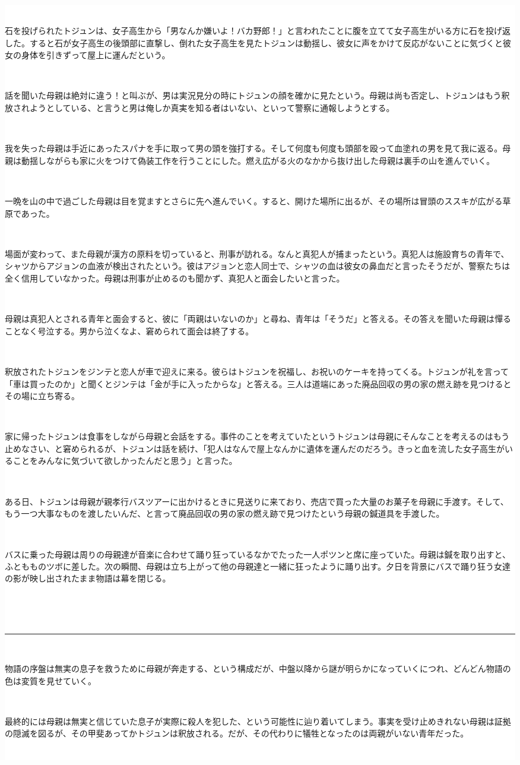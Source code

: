 <p>&nbsp;</p>

<p>石を投げられたトジュンは、女子高生から「男なんか嫌いよ！バカ野郎！」と言われたことに腹を立てて女子高生がいる方に石を投げ返した。すると石が女子高生の後頭部に直撃し、倒れた女子高生を見たトジュンは動揺し、彼女に声をかけて反応がないことに気づくと彼女の身体を引きずって屋上に運んだという。</p>

<p>&nbsp;</p>

<p>話を聞いた母親は絶対に違う！と叫ぶが、男は実況見分の時にトジュンの顔を確かに見たという。母親は尚も否定し、トジュンはもう釈放されようとしている、と言うと男は俺しか真実を知る者はいない、といって警察に通報しようとする。</p>

<p>&nbsp;</p>

<p>我を失った母親は手近にあったスパナを手に取って男の頭を強打する。そして何度も何度も頭部を殴って血塗れの男を見て我に返る。母親は動揺しながらも家に火をつけて偽装工作を行うことにした。燃え広がる火のなかから抜け出した母親は裏手の山を進んでいく。</p>

<p>&nbsp;</p>

<p>一晩を山の中で過ごした母親は目を覚ますとさらに先へ進んでいく。すると、開けた場所に出るが、その場所は冒頭のススキが広がる草原であった。</p>

<p>&nbsp;</p>

<p>場面が変わって、また母親が漢方の原料を切っていると、刑事が訪れる。なんと真犯人が捕まったという。真犯人は施設育ちの青年で、シャツからアジョンの血液が検出されたという。彼はアジョンと恋人同士で、シャツの血は彼女の鼻血だと言ったそうだが、警察たちは全く信用していなかった。母親は刑事が止めるのも聞かず、真犯人と面会したいと言った。</p>

<p>&nbsp;</p>

<p>母親は真犯人とされる青年と面会すると、彼に「両親はいないのか」と尋ね、青年は「そうだ」と答える。その答えを聞いた母親は憚ることなく号泣する。男から泣くなよ、窘められて面会は終了する。</p>

<p>&nbsp;</p>

<p>釈放されたトジュンをジンテと恋人が車で迎えに来る。彼らはトジュンを祝福し、お祝いのケーキを持ってくる。トジュンが礼を言って「車は買ったのか」と聞くとジンテは「金が手に入ったからな」と答える。三人は道端にあった廃品回収の男の家の燃え跡を見つけるとその場に立ち寄る。</p>

<p>&nbsp;</p>

<p>家に帰ったトジュンは食事をしながら母親と会話をする。事件のことを考えていたというトジュンは母親にそんなことを考えるのはもう止めなさい、と窘められるが、トジュンは話を続け、「犯人はなんで屋上なんかに遺体を運んだのだろう。きっと血を流した女子高生がいることをみんなに気づいて欲しかったんだと思う」と言った。</p>

<p>&nbsp;</p>

<p>ある日、トジュンは母親が親孝行バスツアーに出かけるときに見送りに来ており、売店で買った大量のお菓子を母親に手渡す。そして、もう一つ大事なものを渡したいんだ、と言って廃品回収の男の家の燃え跡で見つけたという母親の鍼道具を手渡した。</p>

<p>&nbsp;</p>

<p>バスに乗った母親は周りの母親達が音楽に合わせて踊り狂っているなかでたった一人ポツンと席に座っていた。母親は鍼を取り出すと、ふともものツボに差した。次の瞬間、母親は立ち上がって他の母親達と一緒に狂ったように踊り出す。夕日を背景にバスで踊り狂う女達の影が映し出されたまま物語は幕を閉じる。</p>

<p>&nbsp;</p>

<p>&nbsp;</p>

<hr />
<p>&nbsp;</p>

<p>物語の序盤は無実の息子を救うために母親が奔走する、という構成だが、中盤以降から謎が明らかになっていくにつれ、どんどん物語の色は変質を見せていく。</p>

<p>&nbsp;</p>

<p>最終的には母親は無実と信じていた息子が実際に殺人を犯した、という可能性に辿り着いてしまう。事実を受け止めきれない母親は証拠の隠滅を図るが、その甲斐あってかトジュンは釈放される。だが、その代わりに犠牲となったのは両親がいない青年だった。</p>

<p>&nbsp;</p>
